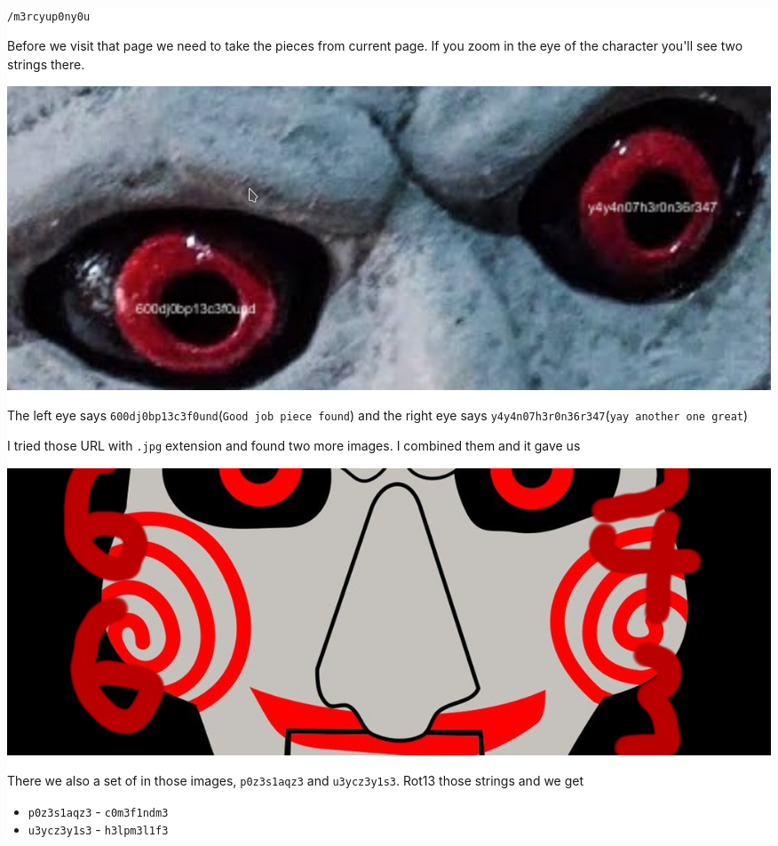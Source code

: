 `/m3rcyup0ny0u`

Before we visit that page we need to take the pieces from current page. If you zoom in the eye of the character you'll see two strings there.

![](images/jigsaw2/zoom.png)

The left eye says `600dj0bp13c3f0und`(`Good job piece found`) and the right eye says `y4y4n07h3r0n36r347`(`yay another one great`)

I tried those URL with `.jpg` extension and found two more images. I combined them and it gave us

![](images/jigsaw2/merged-2.png)

There we also a set of in those images, `p0z3s1aqz3` and `u3ycz3y1s3`. Rot13 those strings and we get

* `p0z3s1aqz3` - `c0m3f1ndm3`
* `u3ycz3y1s3` - `h3lpm3l1f3`
